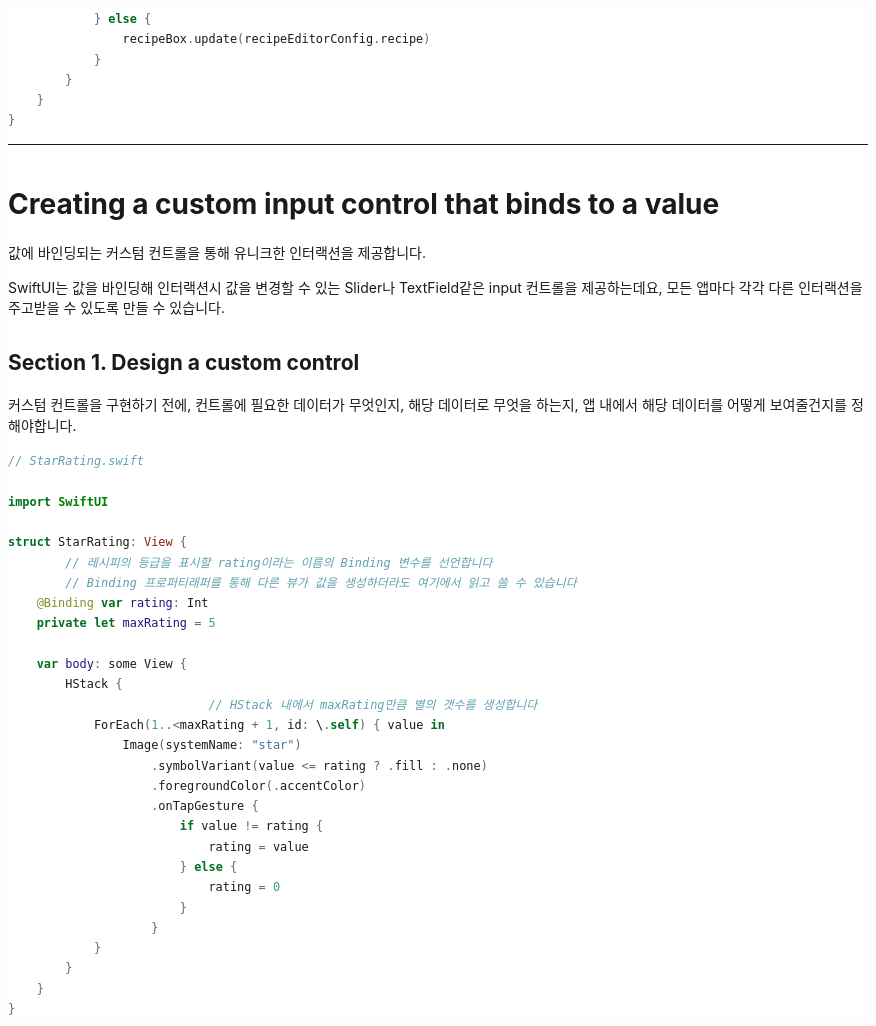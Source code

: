 ```swift
            } else {
                recipeBox.update(recipeEditorConfig.recipe)
            }
        }
    }
}
```

---

# **Creating a custom input control that binds to a value**

값에 바인딩되는 커스텀 컨트롤을 통해 유니크한 인터랙션을 제공합니다.

SwiftUI는 값을 바인딩해 인터랙션시 값을 변경할 수 있는 Slider나 TextField같은 input 컨트롤을 제공하는데요, 모든 앱마다 각각 다른 인터랙션을 주고받을 수 있도록 만들 수 있습니다.

## Section 1. Design a custom control

커스텀 컨트롤을 구현하기 전에, 컨트롤에 필요한 데이터가 무엇인지, 해당 데이터로 무엇을 하는지, 앱 내에서 해당 데이터를 어떻게 보여줄건지를 정해야합니다.

```swift
// StarRating.swift

import SwiftUI

struct StarRating: View {
		// 레시피의 등급을 표시할 rating이라는 이름의 Binding 변수를 선언합니다
		// Binding 프로퍼티래퍼를 통해 다른 뷰가 값을 생성하더라도 여기에서 읽고 쓸 수 있습니다
    @Binding var rating: Int
    private let maxRating = 5

    var body: some View {
        HStack {
							// HStack 내에서 maxRating만큼 별의 갯수를 생성합니다
            ForEach(1..<maxRating + 1, id: \.self) { value in
                Image(systemName: "star")
                    .symbolVariant(value <= rating ? .fill : .none)
                    .foregroundColor(.accentColor)
                    .onTapGesture {
                        if value != rating {
                            rating = value
                        } else {
                            rating = 0
                        }
                    }
            }
        }
    }
}
```
